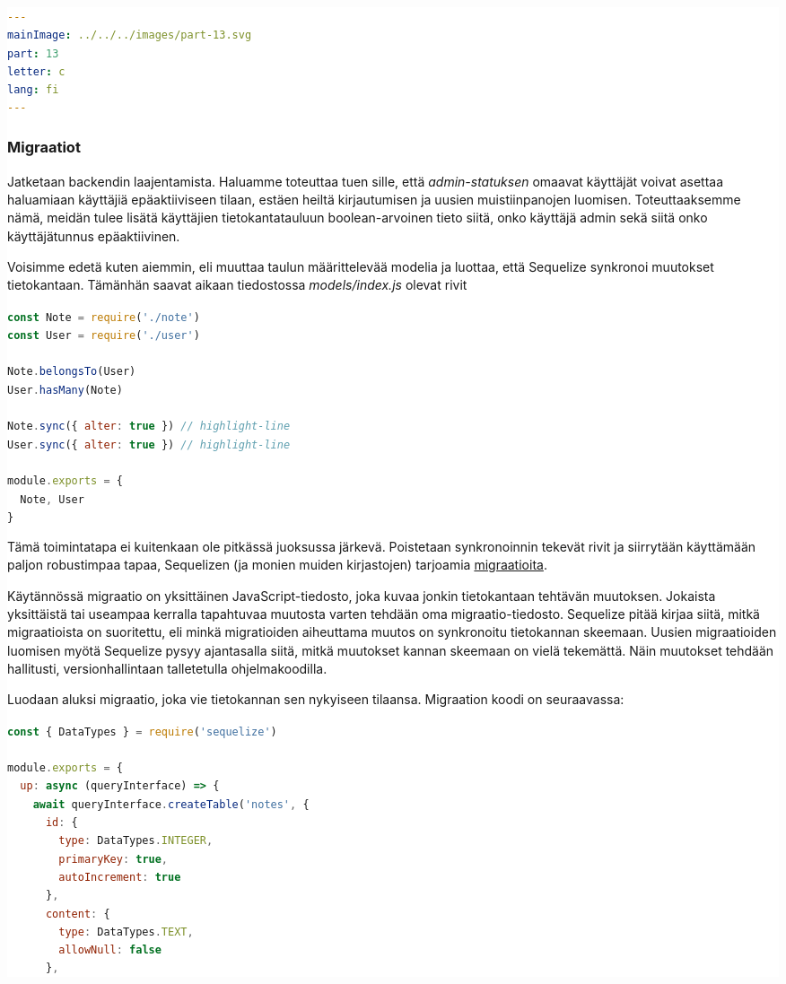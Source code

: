```yaml
---
mainImage: ../../../images/part-13.svg
part: 13
letter: c
lang: fi
---
```


<div class="content">

### Migraatiot

Jatketaan backendin laajentamista. Haluamme toteuttaa tuen sille, että <i>admin-statuksen</i> omaavat käyttäjät voivat asettaa haluamiaan käyttäjiä epäaktiiviseen tilaan, estäen heiltä kirjautumisen ja uusien muistiinpanojen luomisen. Toteuttaaksemme nämä, meidän tulee lisätä käyttäjien tietokantatauluun boolean-arvoinen tieto siitä, onko käyttäjä admin sekä siitä onko käyttäjätunnus epäaktiivinen. 

Voisimme edetä kuten aiemmin, eli muuttaa taulun määrittelevää modelia ja luottaa, että Sequelize synkronoi muutokset tietokantaan. Tämänhän saavat aikaan tiedostossa <i>models/index.js</i> olevat rivit

```js
const Note = require('./note')
const User = require('./user')

Note.belongsTo(User)
User.hasMany(Note)

Note.sync({ alter: true }) // highlight-line
User.sync({ alter: true }) // highlight-line

module.exports = {
  Note, User
}
```

Tämä toimintatapa ei kuitenkaan ole pitkässä juoksussa järkevä. Poistetaan synkronoinnin tekevät rivit ja siirrytään käyttämään paljon robustimpaa tapaa, Sequelizen (ja monien muiden kirjastojen) tarjoamia [migraatioita](https://sequelize.org/master/manual/migrations.html).

Käytännössä migraatio on yksittäinen JavaScript-tiedosto, joka kuvaa jonkin tietokantaan tehtävän muutoksen. Jokaista yksittäistä tai useampaa kerralla tapahtuvaa muutosta varten tehdään oma migraatio-tiedosto. Sequelize pitää kirjaa siitä, mitkä migraatioista on suoritettu, eli minkä migratioiden aiheuttama muutos on synkronoitu tietokannan skeemaan. Uusien migraatioiden luomisen myötä Sequelize pysyy ajantasalla siitä, mitkä muutokset kannan skeemaan on vielä tekemättä. Näin muutokset tehdään hallitusti, versionhallintaan talletetulla ohjelmakoodilla.

Luodaan aluksi migraatio, joka vie tietokannan sen nykyiseen tilaansa. Migraation koodi on seuraavassa:

```js
const { DataTypes } = require('sequelize')

module.exports = {
  up: async (queryInterface) => {
    await queryInterface.createTable('notes', {
      id: {
        type: DataTypes.INTEGER,
        primaryKey: true,
        autoIncrement: true
      },
      content: {
        type: DataTypes.TEXT,
        allowNull: false
      },
```